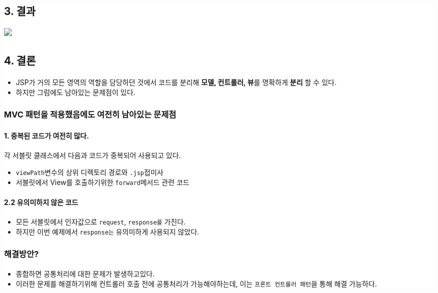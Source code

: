 ## 3. 결과

![](./img/mvc02.gif)

## 4. 결론

- JSP가 거의 모든 영역의 역할을 담당하던 것에서 코드를 분리해 **모델, 컨트롤러, 뷰**를 명확하게 **분리** 할 수 있다.
- 하지만 그럼에도 남아있는 문제점이 있다.

### MVC 패턴을 적용했음에도 여전히 남아있는 문제점

#### 1. 중복된 코드가 여전히 많다.

각 서블릿 클래스에서 다음과 코드가 중복되어 사용되고 있다.
- `viewPath`변수의 상위 디렉토리 경로와 `.jsp`접미사
- 서블릿에서 View를 호출하기위한 `forward`메서드 관련 코드

#### 2.2 유의미하지 않은 코드

- 모든 서블릿에서 인자값으로 `request`, `response를` 가진다.
- 하지만 이번 예제에서 `response는` 유의미하게 사용되지 않았다.

### 해결방안?

- 종합하면 공통처리에 대한 문제가 발생하고있다.
- 이러한 문제를 해결하기위해 컨트롤러 호출 전에 공통처리가 가능해야하는데, 이는 `프론트 컨트롤러 패턴`을 통해 해결 가능하다.

